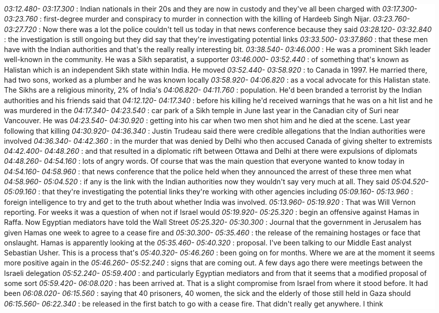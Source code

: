 *03:12.480- 03:17.300* :  Indian nationals in their 20s and they are now in custody and they've all been charged with
*03:17.300- 03:23.760* :  first-degree murder and conspiracy to murder in connection with the killing of Hardeeb Singh Nijar.
*03:23.760- 03:27.720* :  Now there was a lot the police couldn't tell us today in that news conference because they said
*03:28.120- 03:32.840* :  the investigation is still ongoing but they did say that they're investigating potential links
*03:33.500- 03:37.860* :  that these men have with the Indian authorities and that's the really really interesting bit.
*03:38.540- 03:46.000* :  He was a prominent Sikh leader well-known in the community. He was a Sikh separatist, a supporter
*03:46.000- 03:52.440* :  of something that's known as Halistan which is an independent Sikh state within India. He moved
*03:52.440- 03:58.920* :  to Canada in 1997. He married there, had two sons, worked as a plumber and he was known locally
*03:58.920- 04:06.820* :  as a vocal advocate for this Halistan state. The Sikhs are a religious minority, 2% of India's
*04:06.820- 04:11.760* :  population. He'd been branded a terrorist by the Indian authorities and his friends said that
*04:12.120- 04:17.340* :  before his killing he'd received warnings that he was on a hit list and he was murdered in the
*04:17.340- 04:23.540* :  car park of a Sikh temple in June last year in the Canadian city of Suri near Vancouver. He was
*04:23.540- 04:30.920* :  getting into his car when two men shot him and he died at the scene. Last year following that killing
*04:30.920- 04:36.340* :  Justin Trudeau said there were credible allegations that the Indian authorities were involved
*04:36.340- 04:42.360* :  in the murder that was denied by Delhi who then accused Canada of giving shelter to extremists
*04:42.400- 04:48.260* :  and that resulted in a diplomatic rift between Ottawa and Delhi at there were expulsions of diplomats
*04:48.260- 04:54.160* :  lots of angry words. Of course that was the main question that everyone wanted to know today in
*04:54.160- 04:58.960* :  that news conference that the police held when they announced the arrest of these three men what
*04:58.960- 05:04.520* :  if any is the link with the Indian authorities now they wouldn't say very much at all. They said
*05:04.520- 05:09.160* :  that they're investigating the potential links they're working with other agencies including
*05:09.160- 05:13.960* :  foreign intelligence to try and get to the truth about whether India was involved.
*05:13.960- 05:19.920* :  That was Will Vernon reporting. For weeks it was a question of when not if Israel would
*05:19.920- 05:25.320* :  begin an offensive against Hamas in Raffa. Now Egyptian mediators have told the Wall Street
*05:25.320- 05:30.300* :  Journal that the government in Jerusalem has given Hamas one week to agree to a cease fire and
*05:30.300- 05:35.460* :  the release of the remaining hostages or face that onslaught. Hamas is apparently looking at the
*05:35.460- 05:40.320* :  proposal. I've been talking to our Middle East analyst Sebastian Usher. This is a process that's
*05:40.320- 05:46.260* :  been going on for months. Where we are at the moment it seems more positive again in the
*05:46.260- 05:52.240* :  signs that are coming out. A few days ago there were meetings between the Israeli delegation
*05:52.240- 05:59.400* :  and particularly Egyptian mediators and from that it seems that a modified proposal of some sort
*05:59.420- 06:08.020* :  has been arrived at. That is a slight compromise from Israel from where it stood before. It had been
*06:08.020- 06:15.560* :  saying that 40 prisoners, 40 women, the sick and the elderly of those still held in Gaza should
*06:15.560- 06:22.340* :  be released in the first batch to go with a cease fire. That didn't really get anywhere. I think